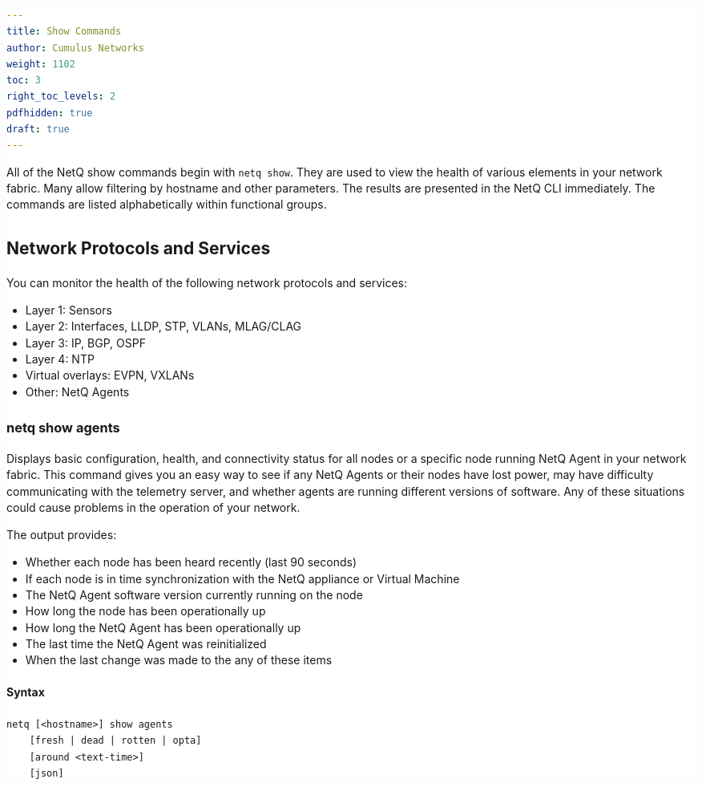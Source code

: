 ```yaml
---
title: Show Commands
author: Cumulus Networks
weight: 1102
toc: 3
right_toc_levels: 2
pdfhidden: true
draft: true
---
```

All of the NetQ show commands begin with `netq show`. They are used to view the health of various elements in your network fabric. Many allow filtering by hostname and other parameters. The results are presented in the NetQ CLI immediately. The commands are listed alphabetically within functional groups.

## Network Protocols and Services

You can monitor the health of the following network protocols and services:

- Layer 1: Sensors
- Layer 2: Interfaces, LLDP, STP, VLANs, MLAG/CLAG
- Layer 3: IP, BGP, OSPF
- Layer 4: NTP
- Virtual overlays: EVPN, VXLANs
- Other: NetQ Agents

### netq show agents

Displays basic configuration, health, and connectivity status for all nodes or a specific node running NetQ Agent in your network fabric. This command gives you an easy way to see if any NetQ Agents or their nodes have lost power, may have difficulty communicating with the telemetry server, and whether agents are running different versions of software. Any of these situations could cause problems in the operation of your network.

The output provides:

- Whether each node has been heard recently (last 90 seconds)
- If each node is in time synchronization with the NetQ appliance or Virtual Machine
- The NetQ Agent software version currently running on the node
- How long the node has been operationally up
- How long the NetQ Agent has been operationally up
- The last time the NetQ Agent was reinitialized
- When the last change was made to the any of these items

#### Syntax

```
netq [<hostname>] show agents
    [fresh | dead | rotten | opta]
    [around <text-time>]
    [json]
```
